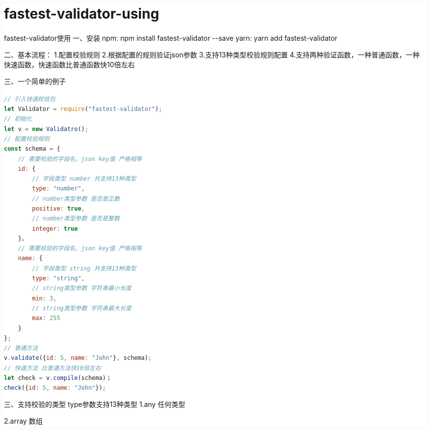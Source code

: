 # fastest-validator-using
fastest-validator使用
一、安装
npm: npm install fastest-validator --save
yarn: yarn add fastest-validator

二、基本流程：
	1.配置校验规则
	2.根据配置的规则验证json参数
	3.支持13种类型校验规则配置
	4.支持两种验证函数，一种普通函数，一种快速函数，快速函数比普通函数快10倍左右

三、一个简单的例子
```javascript
// 引入快速校验包
let Validator = require("fastest-validator");
// 初始化
let v = new Validatro();
// 配置校验规则
const schema = {
	// 需要校验的字段名，json key值 严格相等
	id: {
		// 字段类型 number 共支持13种类型
		type: "number",
		// number类型参数 是否是正数							
		positive: true,
		// number类型参数 是否是整数
		integer: true							
	}，
	// 需要校验的字段名，json key值 严格相等
	name: {
		// 字段类型 string 共支持13种类型
		type: "string",
		// string类型参数 字符串最小长度
		min: 3,
		// string类型参数 字符串最大长度
		max: 255
	}
};
// 普通方法
v.validate({id: 5, name: "John"}, schema);
// 快速方法 比普通方法快10倍左右
let check = v.compile(schema)；
check({id: 5, name: "John"});
```

三、支持校验的类型
type参数支持13种类型
1.any
任何类型

2.array
数组
